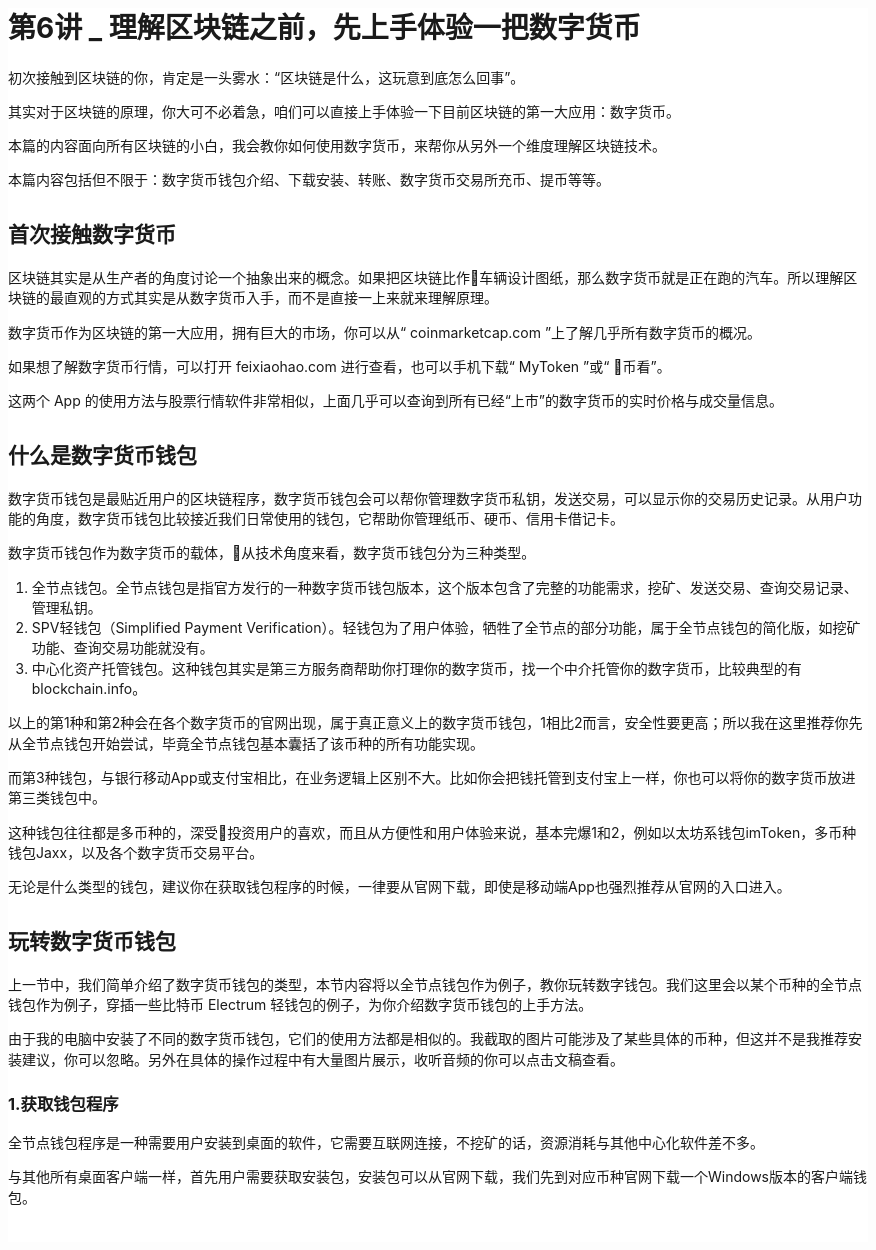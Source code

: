 # 第6讲 _ 理解区块链之前，先上手体验一把数字货币

<audio id="audio" title="第6讲 | 理解区块链之前，先上手体验一把数字货币" controls="" preload="none"><source id="mp3" src="https://static001.geekbang.org/resource/audio/bc/f0/bc0ae95a6d2d12f0813a6f56fc6782f0.mp3"></audio>

初次接触到区块链的你，肯定是一头雾水：“区块链是什么，这玩意到底怎么回事”。

其实对于区块链的原理，你大可不必着急，咱们可以直接上手体验一下目前区块链的第一大应用：数字货币。

本篇的内容面向所有区块链的小白，我会教你如何使用数字货币，来帮你从另外一个维度理解区块链技术。

本篇内容包括但不限于：数字货币钱包介绍、下载安装、转账、数字货币交易所充币、提币等等。

## 首次接触数字货币

区块链其实是从生产者的角度讨论一个抽象出来的概念。如果把区块链比作车辆设计图纸，那么数字货币就是正在跑的汽车。所以理解区块链的最直观的方式其实是从数字货币入手，而不是直接一上来就来理解原理。

数字货币作为区块链的第一大应用，拥有巨大的市场，你可以从“ coinmarketcap.com ”上了解几乎所有数字货币的概况。

如果想了解数字货币行情，可以打开 feixiaohao.com 进行查看，也可以手机下载“ MyToken ”或“ 币看”。

这两个 App 的使用方法与股票行情软件非常相似，上面几乎可以查询到所有已经“上市”的数字货币的实时价格与成交量信息。

## 什么是数字货币钱包

数字货币钱包是最贴近用户的区块链程序，数字货币钱包会可以帮你管理数字货币私钥，发送交易，可以显示你的交易历史记录。从用户功能的角度，数字货币钱包比较接近我们日常使用的钱包，它帮助你管理纸币、硬币、信用卡借记卡。

数字货币钱包作为数字货币的载体，从技术角度来看，数字货币钱包分为三种类型。

1. 全节点钱包。全节点钱包是指官方发行的一种数字货币钱包版本，这个版本包含了完整的功能需求，挖矿、发送交易、查询交易记录、管理私钥。
1. SPV轻钱包（Simplified Payment Verification）。轻钱包为了用户体验，牺牲了全节点的部分功能，属于全节点钱包的简化版，如挖矿功能、查询交易功能就没有。
1. 中心化资产托管钱包。这种钱包其实是第三方服务商帮助你打理你的数字货币，找一个中介托管你的数字货币，比较典型的有blockchain.info。

以上的第1种和第2种会在各个数字货币的官网出现，属于真正意义上的数字货币钱包，1相比2而言，安全性要更高；所以我在这里推荐你先从全节点钱包开始尝试，毕竟全节点钱包基本囊括了该币种的所有功能实现。

而第3种钱包，与银行移动App或支付宝相比，在业务逻辑上区别不大。比如你会把钱托管到支付宝上一样，你也可以将你的数字货币放进第三类钱包中。

这种钱包往往都是多币种的，深受投资用户的喜欢，而且从方便性和用户体验来说，基本完爆1和2，例如以太坊系钱包imToken，多币种钱包Jaxx，以及各个数字货币交易平台。

无论是什么类型的钱包，建议你在获取钱包程序的时候，一律要从官网下载，即使是移动端App也强烈推荐从官网的入口进入。

## 玩转数字货币钱包

上一节中，我们简单介绍了数字货币钱包的类型，本节内容将以全节点钱包作为例子，教你玩转数字钱包。我们这里会以某个币种的全节点钱包作为例子，穿插一些比特币 Electrum 轻钱包的例子，为你介绍数字货币钱包的上手方法。

由于我的电脑中安装了不同的数字货币钱包，它们的使用方法都是相似的。我截取的图片可能涉及了某些具体的币种，但这并不是我推荐安装建议，你可以忽略。另外在具体的操作过程中有大量图片展示，收听音频的你可以点击文稿查看。

### 1.获取钱包程序

全节点钱包程序是一种需要用户安装到桌面的软件，它需要互联网连接，不挖矿的话，资源消耗与其他中心化软件差不多。

与其他所有桌面客户端一样，首先用户需要获取安装包，安装包可以从官网下载，我们先到对应币种官网下载一个Windows版本的客户端钱包。

<img src="https://static001.geekbang.org/resource/image/b4/0a/b4386dc11daba7aee8af1904ea5f7e0a.png" alt="">

